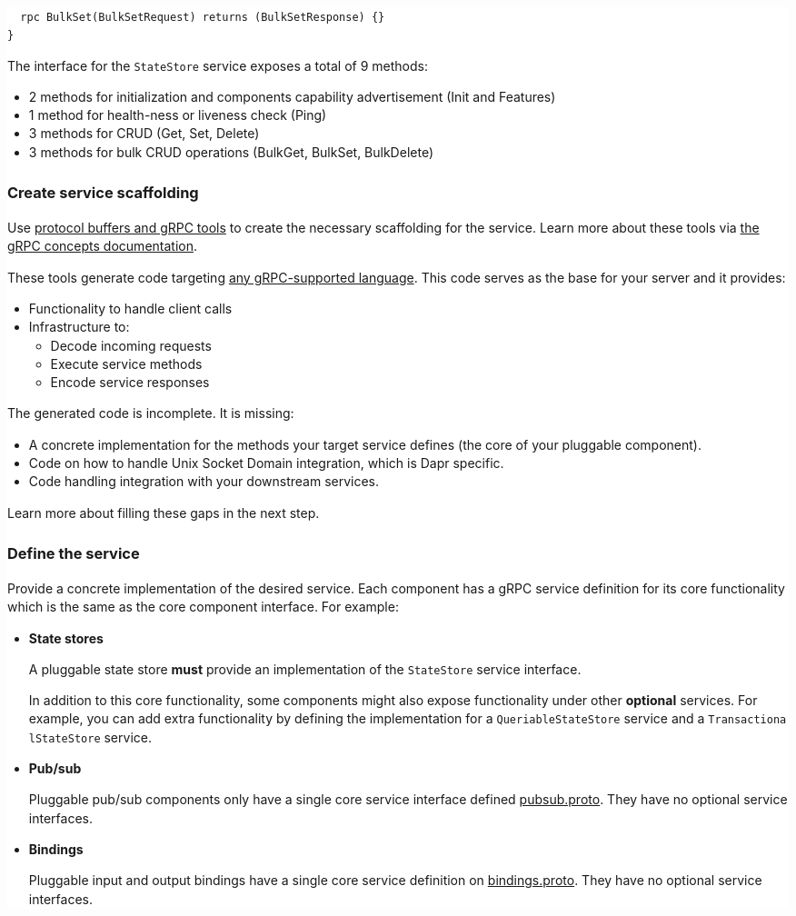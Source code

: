 ```protobuf
  rpc BulkSet(BulkSetRequest) returns (BulkSetResponse) {}
}
```

The interface for the `StateStore` service exposes a total of 9 methods:

- 2 methods for initialization and components capability advertisement (Init and Features)
- 1 method for health-ness or liveness check (Ping)
- 3 methods for CRUD (Get, Set, Delete)
- 3 methods for bulk CRUD operations (BulkGet, BulkSet, BulkDelete)

### Create service scaffolding 

Use [protocol buffers and gRPC tools](https://grpc.io) to create the necessary scaffolding for the service. Learn more about these tools via [the gRPC concepts documentation](https://grpc.io/docs/what-is-grpc/core-concepts/).

These tools generate code targeting [any gRPC-supported language](https://grpc.io/docs/what-is-grpc/introduction/#protocol-buffer-versions). This code serves as the base for your server and it provides:
- Functionality to handle client calls
- Infrastructure to:
  - Decode incoming requests
  - Execute service methods
  - Encode service responses

The generated code is incomplete. It is missing:

- A concrete implementation for the methods your target service defines (the core of your pluggable component). 
- Code on how to handle Unix Socket Domain integration, which is Dapr specific.
- Code handling integration with your downstream services.

Learn more about filling these gaps in the next step.

### Define the service

Provide a concrete implementation of the desired service. Each component has a gRPC service definition for its core functionality which is the same as the core component interface. For example:

- **State stores**

   A pluggable state store **must** provide an implementation of the `StateStore` service interface. 
   
   In addition to this core functionality, some components might also expose functionality under other **optional** services. For example, you can add extra functionality by defining the implementation for a `QueriableStateStore` service and a `TransactionalStateStore` service.
   
- **Pub/sub**

   Pluggable pub/sub components only have a single core service interface defined [pubsub.proto](https://github.com/dapr/dapr/blob/master/dapr/proto/components/v1/pubsub.proto). They have no optional service interfaces.
 
- **Bindings**

   Pluggable input and output bindings have a single core service definition on [bindings.proto](https://github.com/dapr/dapr/blob/master/dapr/proto/components/v1/bindings.proto). They have no optional service interfaces.
